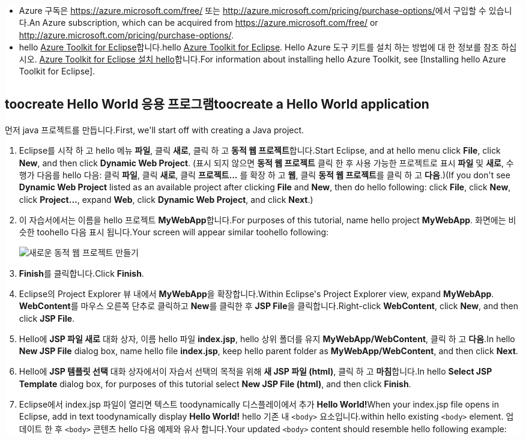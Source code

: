 * <span data-ttu-id="f7f95-113">Azure 구독은 <https://azure.microsoft.com/free/> 또는 <http://azure.microsoft.com/pricing/purchase-options/>에서 구입할 수 있습니다.</span><span class="sxs-lookup"><span data-stu-id="f7f95-113">An Azure subscription, which can be acquired from <https://azure.microsoft.com/free/> or <http://azure.microsoft.com/pricing/purchase-options/>.</span></span>
* <span data-ttu-id="f7f95-114">hello [Azure Toolkit for Eclipse]합니다.</span><span class="sxs-lookup"><span data-stu-id="f7f95-114">hello [Azure Toolkit for Eclipse].</span></span> <span data-ttu-id="f7f95-115">Hello Azure 도구 키트를 설치 하는 방법에 대 한 정보를 참조 하십시오. [Azure Toolkit for Eclipse 설치 hello]합니다.</span><span class="sxs-lookup"><span data-stu-id="f7f95-115">For information about installing hello Azure Toolkit, see [Installing hello Azure Toolkit for Eclipse].</span></span>

## <a name="toocreate-a-hello-world-application"></a><span data-ttu-id="f7f95-116">toocreate Hello World 응용 프로그램</span><span class="sxs-lookup"><span data-stu-id="f7f95-116">toocreate a Hello World application</span></span>
<span data-ttu-id="f7f95-117">먼저 java 프로젝트를 만듭니다.</span><span class="sxs-lookup"><span data-stu-id="f7f95-117">First, we'll start off with creating a Java project.</span></span>

1. <span data-ttu-id="f7f95-118">Eclipse를 시작 하 고 hello 메뉴 **파일**, 클릭 **새로**, 클릭 하 고 **동적 웹 프로젝트**합니다.</span><span class="sxs-lookup"><span data-stu-id="f7f95-118">Start Eclipse, and at hello menu click **File**, click **New**, and then click **Dynamic Web Project**.</span></span> <span data-ttu-id="f7f95-119">(표시 되지 않으면 **동적 웹 프로젝트** 클릭 한 후 사용 가능한 프로젝트로 표시 **파일** 및 **새로**, 수행가 다음를 hello 다음: 클릭 **파일**, 클릭 **새로**, 클릭 **프로젝트...** 를 확장 하 고 **웹**, 클릭 **동적 웹 프로젝트**를 클릭 하 고 **다음**.)</span><span class="sxs-lookup"><span data-stu-id="f7f95-119">(If you don't see **Dynamic Web Project** listed as an available project after clicking **File** and **New**, then do hello following: click **File**, click **New**, click **Project...**, expand **Web**, click **Dynamic Web Project**, and click **Next**.)</span></span>
2. <span data-ttu-id="f7f95-120">이 자습서에서는 이름을 hello 프로젝트 **MyWebApp**합니다.</span><span class="sxs-lookup"><span data-stu-id="f7f95-120">For purposes of this tutorial, name hello project **MyWebApp**.</span></span> <span data-ttu-id="f7f95-121">화면에는 비슷한 toohello 다음 표시 됩니다.</span><span class="sxs-lookup"><span data-stu-id="f7f95-121">Your screen will appear similar toohello following:</span></span>
   
    ![새로운 동적 웹 프로젝트 만들기][02]
3. <span data-ttu-id="f7f95-123">**Finish**를 클릭합니다.</span><span class="sxs-lookup"><span data-stu-id="f7f95-123">Click **Finish**.</span></span>
4. <span data-ttu-id="f7f95-124">Eclipse의 Project Explorer 뷰 내에서 **MyWebApp**을 확장합니다.</span><span class="sxs-lookup"><span data-stu-id="f7f95-124">Within Eclipse's Project Explorer view, expand **MyWebApp**.</span></span> <span data-ttu-id="f7f95-125">**WebContent**를 마우스 오른쪽 단추로 클릭하고 **New**를 클릭한 후 **JSP File**을 클릭합니다.</span><span class="sxs-lookup"><span data-stu-id="f7f95-125">Right-click **WebContent**, click **New**, and then click **JSP File**.</span></span>
5. <span data-ttu-id="f7f95-126">Hello에 **JSP 파일 새로** 대화 상자, 이름 hello 파일 **index.jsp**, hello 상위 폴더를 유지 **MyWebApp/WebContent**, 클릭 하 고 **다음**.</span><span class="sxs-lookup"><span data-stu-id="f7f95-126">In hello **New JSP File** dialog box, name hello file **index.jsp**, keep hello parent folder as **MyWebApp/WebContent**, and then click **Next**.</span></span>
6. <span data-ttu-id="f7f95-127">Hello에 **JSP 템플릿 선택** 대화 상자에서이 자습서 선택의 목적을 위해 **새 JSP 파일 (html)**, 클릭 하 고 **마침**합니다.</span><span class="sxs-lookup"><span data-stu-id="f7f95-127">In hello **Select JSP Template** dialog box, for purposes of this tutorial select **New JSP File (html)**, and then click **Finish**.</span></span>
7. <span data-ttu-id="f7f95-128">Eclipse에서 index.jsp 파일이 열리면 텍스트 toodynamically 디스플레이에서 추가 **Hello World!**</span><span class="sxs-lookup"><span data-stu-id="f7f95-128">When your index.jsp file opens in Eclipse, add in text toodynamically display **Hello World!**</span></span> <span data-ttu-id="f7f95-129">hello 기존 내 `<body>` 요소입니다.</span><span class="sxs-lookup"><span data-stu-id="f7f95-129">within hello existing `<body>` element.</span></span> <span data-ttu-id="f7f95-130">업데이트 한 후 `<body>` 콘텐츠 hello 다음 예제와 유사 합니다.</span><span class="sxs-lookup"><span data-stu-id="f7f95-130">Your updated `<body>` content should resemble hello following example:</span></span>
   

[Azure Toolkit for Eclipse]: ../azure-toolkit-for-eclipse.md
[IntelliJ용 Azure 도구 키트]: ../azure-toolkit-for-intellij.md
[Create a Hello World Web App for Azure in Eclipse]: ./app-service-web-eclipse-create-hello-world-web-app.md
[IntelliJ에서 Azure용 Hello World 웹앱 만들기]: ./app-service-web-intellij-create-hello-world-web-app.md
[Azure Toolkit for Eclipse 설치 hello]: ../azure-toolkit-for-eclipse-installation.md
[IntelliJ 용 hello Azure 도구 키트 설치]: ../azure-toolkit-for-intellij-installation.md
[Hello Azure Toolkit for Eclipse에서 새로운 이란]: ../azure-toolkit-for-eclipse-whats-new.md
[Hello IntelliJ 용 Azure 도구 키트에서 새로운 이란]: ../azure-toolkit-for-intellij-whats-new.md
[Azure Java 개발자 센터]: https://azure.microsoft.com/develop/java/
[웹 응용 프로그램 개요]: ./app-service-web-overview.md
[Apache Tomcat]: http://tomcat.apache.org/
[Jetty]: http://www.eclipse.org/jetty/
[01]: ./media/app-service-web-eclipse-create-hello-world-web-app/01-Web-Page.png
[02]: ./media/app-service-web-eclipse-create-hello-world-web-app/02-Dynamic-Web-Project.png
[03]: ./media/app-service-web-eclipse-create-hello-world-web-app/03-Context-Menu.png
[04]: ./media/app-service-web-eclipse-create-hello-world-web-app/04-Log-In-Dialog.png
[05]: ./media/app-service-web-eclipse-create-hello-world-web-app/05-Manage-Subscriptions-Dialog.png
[06]: ./media/app-service-web-eclipse-create-hello-world-web-app/06-Deploy-To-Azure-Web-Container.png
[07a]: ./media/app-service-web-eclipse-create-hello-world-web-app/07a-New-Web-App-Container-Dialog.png
[07b]: ./media/app-service-web-eclipse-create-hello-world-web-app/07b-New-Web-App-Container-Dialog.png
[08]: ./media/app-service-web-eclipse-create-hello-world-web-app/08-New-Resource-Group-Dialog.png
[09]: ./media/app-service-web-eclipse-create-hello-world-web-app/09-New-Service-Plan-Dialog.png
[10]: ./media/app-service-web-eclipse-create-hello-world-web-app/10-Completed-Web-App-Container-Dialog.png
[11]: ./media/app-service-web-eclipse-create-hello-world-web-app/11-Completed-Deploy-Dialog.png
[12]: ./media/app-service-web-eclipse-create-hello-world-web-app/12-Activity-Log-View.png
[13]: ./media/app-service-web-eclipse-create-hello-world-web-app/13-Azure-Explorer-Web-App.png
[14]: ./media/app-service-web-eclipse-create-hello-world-web-app/14-publishDropdownButton.png
[15]: ./media/app-service-web-eclipse-create-hello-world-web-app/15-New-Azure-Web-Container.png